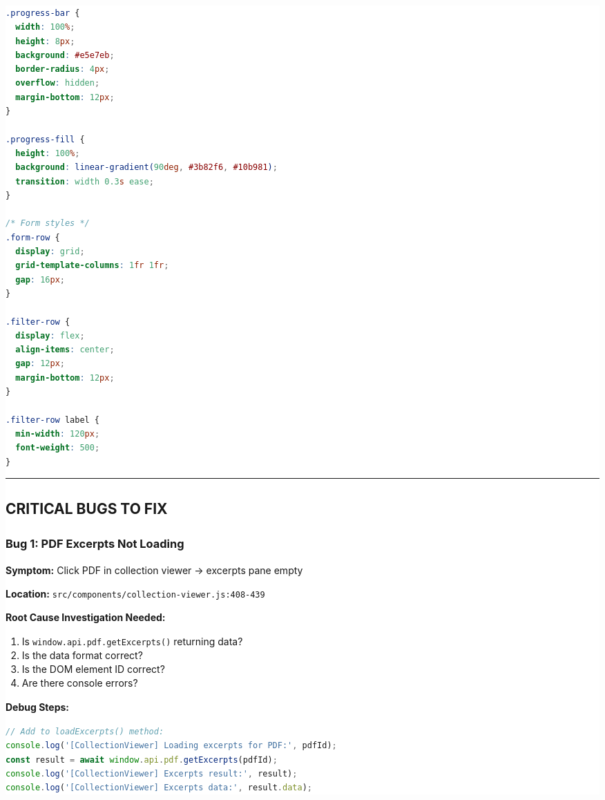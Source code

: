 ```css
.progress-bar {
  width: 100%;
  height: 8px;
  background: #e5e7eb;
  border-radius: 4px;
  overflow: hidden;
  margin-bottom: 12px;
}

.progress-fill {
  height: 100%;
  background: linear-gradient(90deg, #3b82f6, #10b981);
  transition: width 0.3s ease;
}

/* Form styles */
.form-row {
  display: grid;
  grid-template-columns: 1fr 1fr;
  gap: 16px;
}

.filter-row {
  display: flex;
  align-items: center;
  gap: 12px;
  margin-bottom: 12px;
}

.filter-row label {
  min-width: 120px;
  font-weight: 500;
}
```

---

## CRITICAL BUGS TO FIX

### Bug 1: PDF Excerpts Not Loading

**Symptom:** Click PDF in collection viewer → excerpts pane empty

**Location:** `src/components/collection-viewer.js:408-439`

**Root Cause Investigation Needed:**
1. Is `window.api.pdf.getExcerpts()` returning data?
2. Is the data format correct?
3. Is the DOM element ID correct?
4. Are there console errors?

**Debug Steps:**
```javascript
// Add to loadExcerpts() method:
console.log('[CollectionViewer] Loading excerpts for PDF:', pdfId);
const result = await window.api.pdf.getExcerpts(pdfId);
console.log('[CollectionViewer] Excerpts result:', result);
console.log('[CollectionViewer] Excerpts data:', result.data);
```
